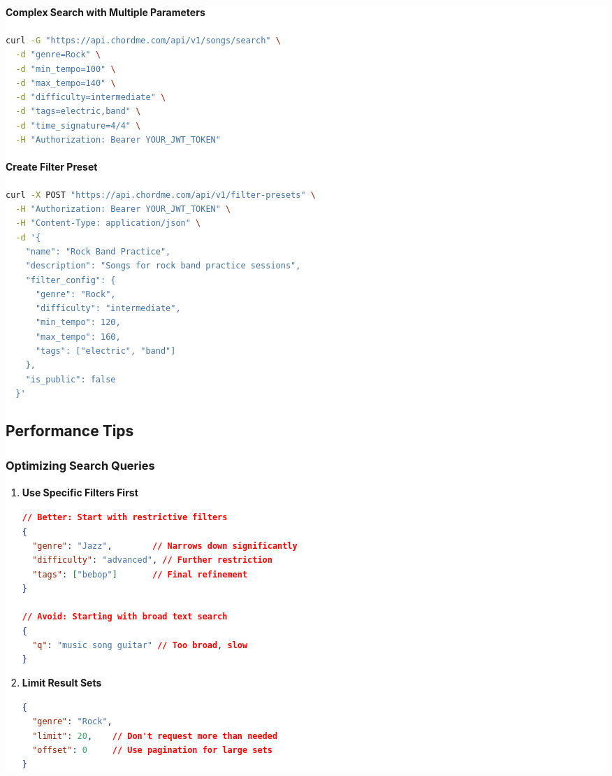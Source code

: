 #### Complex Search with Multiple Parameters
```bash
curl -G "https://api.chordme.com/api/v1/songs/search" \
  -d "genre=Rock" \
  -d "min_tempo=100" \
  -d "max_tempo=140" \
  -d "difficulty=intermediate" \
  -d "tags=electric,band" \
  -d "time_signature=4/4" \
  -H "Authorization: Bearer YOUR_JWT_TOKEN"
```

#### Create Filter Preset
```bash
curl -X POST "https://api.chordme.com/api/v1/filter-presets" \
  -H "Authorization: Bearer YOUR_JWT_TOKEN" \
  -H "Content-Type: application/json" \
  -d '{
    "name": "Rock Band Practice",
    "description": "Songs for rock band practice sessions",
    "filter_config": {
      "genre": "Rock",
      "difficulty": "intermediate",
      "min_tempo": 120,
      "max_tempo": 160,
      "tags": ["electric", "band"]
    },
    "is_public": false
  }'
```

## Performance Tips

### Optimizing Search Queries

1. **Use Specific Filters First**
   ```json
   // Better: Start with restrictive filters
   {
     "genre": "Jazz",        // Narrows down significantly
     "difficulty": "advanced", // Further restriction
     "tags": ["bebop"]       // Final refinement
   }
   
   // Avoid: Starting with broad text search
   {
     "q": "music song guitar" // Too broad, slow
   }
   ```

2. **Limit Result Sets**
   ```json
   {
     "genre": "Rock",
     "limit": 20,    // Don't request more than needed
     "offset": 0     // Use pagination for large sets
   }
   ```

